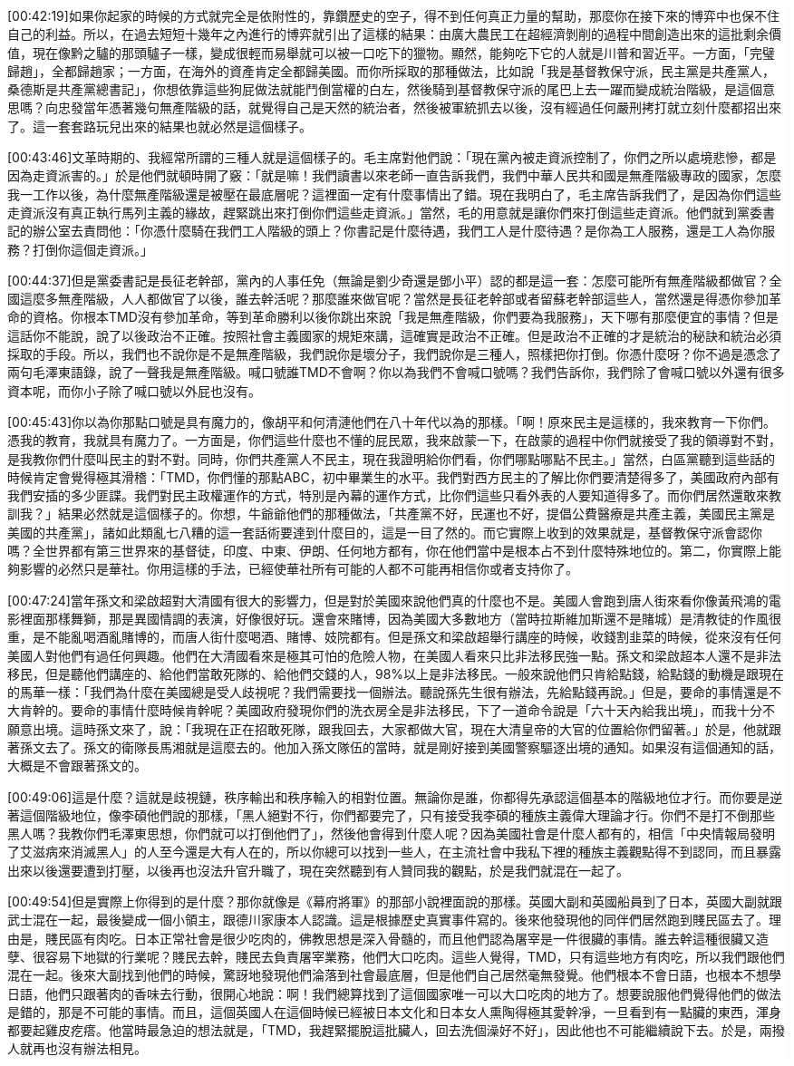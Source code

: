 
[00:42:19]如果你起家的時候的方式就完全是依附性的，靠鑽歷史的空子，得不到任何真正力量的幫助，那麼你在接下來的博弈中也保不住自己的利益。所以，在過去短短十幾年之內進行的博弈就引出了這樣的結果：由廣大農民工在超經濟剝削的過程中間創造出來的這批剩余價值，現在像黔之驢的那頭驢子一樣，變成很輕而易舉就可以被一口吃下的獵物。顯然，能夠吃下它的人就是川普和習近平。一方面，「完璧歸趙」，全都歸趙家；一方面，在海外的資產肯定全都歸美國。而你所採取的那種做法，比如說「我是基督教保守派，民主黨是共產黨人，桑德斯是共產黨總書記」，你想依靠這些狗屁做法就能鬥倒當權的白左，然後騎到基督教保守派的尾巴上去一躍而變成統治階級，是這個意思嗎？向忠發當年憑著幾句無產階級的話，就覺得自己是天然的統治者，然後被軍統抓去以後，沒有經過任何嚴刑拷打就立刻什麼都招出來了。這一套套路玩兒出來的結果也就必然是這個樣子。

     

[00:43:46]文革時期的、我經常所謂的三種人就是這個樣子的。毛主席對他們說：「現在黨內被走資派控制了，你們之所以處境悲慘，都是因為走資派害的。」於是他們就頓時開了竅：「就是嘛！我們讀書以來老師一直告訴我們，我們中華人民共和國是無產階級專政的國家，怎麼我一工作以後，為什麼無產階級還是被壓在最底層呢？這裡面一定有什麼事情出了錯。現在我明白了，毛主席告訴我們了，是因為你們這些走資派沒有真正執行馬列主義的緣故，趕緊跳出來打倒你們這些走資派。」當然，毛的用意就是讓你們來打倒這些走資派。他們就到黨委書記的辦公室去責問他：「你憑什麼騎在我們工人階級的頭上？你書記是什麼待遇，我們工人是什麼待遇？是你為工人服務，還是工人為你服務？打倒你這個走資派。」

     

[00:44:37]但是黨委書記是長征老幹部，黨內的人事任免（無論是劉少奇還是鄧小平）認的都是這一套：怎麼可能所有無產階級都做官？全國這麼多無產階級，人人都做官了以後，誰去幹活呢？那麼誰來做官呢？當然是長征老幹部或者留蘇老幹部這些人，當然還是得憑你參加革命的資格。你根本TMD沒有參加革命，等到革命勝利以後你跳出來說「我是無產階級，你們要為我服務」，天下哪有那麼便宜的事情？但是這話你不能說，說了以後政治不正確。按照社會主義國家的規矩來講，這確實是政治不正確。但是政治不正確的才是統治的秘訣和統治必須採取的手段。所以，我們也不說你是不是無產階級，我們說你是壞分子，我們說你是三種人，照樣把你打倒。你憑什麼呀？你不過是憑念了兩句毛澤東語錄，說了一聲我是無產階級。喊口號誰TMD不會啊？你以為我們不會喊口號嗎？我們告訴你，我們除了會喊口號以外還有很多資本呢，而你小子除了喊口號以外屁也沒有。

     

[00:45:43]你以為你那點口號是具有魔力的，像胡平和何清漣他們在八十年代以為的那樣。「啊！原來民主是這樣的，我來教育一下你們。憑我的教育，我就具有魔力了。一方面是，你們這些什麼也不懂的屁民眾，我來啟蒙一下，在啟蒙的過程中你們就接受了我的領導對不對，是我教你們什麼叫民主的對不對。同時，你們共產黨人不民主，現在我證明給你們看，你們哪點哪點不民主。」當然，白區黨聽到這些話的時候肯定會覺得極其滑稽：「TMD，你們懂的那點ABC，初中畢業生的水平。我們對西方民主的了解比你們要清楚得多了，美國政府內部有我們安插的多少匪諜。我們對民主政權運作的方式，特別是內幕的運作方式，比你們這些只看外表的人要知道得多了。而你們居然還敢來教訓我？」結果必然就是這個樣子的。你想，牛爺爺他們的那種做法，「共產黨不好，民運也不好，提倡公費醫療是共產主義，美國民主黨是美國的共產黨」，諸如此類亂七八糟的這一套話術要達到什麼目的，這是一目了然的。而它實際上收到的效果就是，基督教保守派會認你嗎？全世界都有第三世界來的基督徒，印度、中東、伊朗、任何地方都有，你在他們當中是根本占不到什麼特殊地位的。第二，你實際上能夠影響的必然只是華社。你用這樣的手法，已經使華社所有可能的人都不可能再相信你或者支持你了。

     

[00:47:24]當年孫文和梁啟超對大清國有很大的影響力，但是對於美國來說他們真的什麼也不是。美國人會跑到唐人街來看你像黃飛鴻的電影裡面那樣舞獅，那是異國情調的表演，好像很好玩。還會來賭博，因為美國大多數地方（當時拉斯維加斯還不是賭城）是清教徒的作風很重，是不能亂喝酒亂賭博的，而唐人街什麼喝酒、賭博、妓院都有。但是孫文和梁啟超舉行講座的時候，收錢割韭菜的時候，從來沒有任何美國人對他們有過任何興趣。他們在大清國看來是極其可怕的危險人物，在美國人看來只比非法移民強一點。孫文和梁啟超本人還不是非法移民，但是聽他們講座的、給他們當敢死隊的、給他們交錢的人，98%以上是非法移民。一般來說他們只肯給點錢，給點錢的動機是跟現在的馬華一樣：「我們為什麼在美國總是受人歧視呢？我們需要找一個辦法。聽說孫先生很有辦法，先給點錢再說。」但是，要命的事情還是不大肯幹的。要命的事情什麼時候肯幹呢？美國政府發現你們的洗衣房全是非法移民，下了一道命令說是「六十天內給我出境」，而我十分不願意出境。這時孫文來了，說：「我現在正在招敢死隊，跟我回去，大家都做大官，現在大清皇帝的大官的位置給你們留著。」於是，他就跟著孫文去了。孫文的衛隊長馬湘就是這麼去的。他加入孫文隊伍的當時，就是剛好接到美國警察驅逐出境的通知。如果沒有這個通知的話，大概是不會跟著孫文的。

     

[00:49:06]這是什麼？這就是歧視鏈，秩序輸出和秩序輸入的相對位置。無論你是誰，你都得先承認這個基本的階級地位才行。而你要是逆著這個階級地位，像李碩他們說的那樣，「黑人絕對不行，你們都要完了，只有接受我李碩的種族主義偉大理論才行。你們不是打不倒那些黑人嗎？我教你們毛澤東思想，你們就可以打倒他們了」，然後他會得到什麼人呢？因為美國社會是什麼人都有的，相信「中央情報局發明了艾滋病來消滅黑人」的人至今還是大有人在的，所以你總可以找到一些人，在主流社會中我私下裡的種族主義觀點得不到認同，而且暴露出來以後還要遭到打壓，以後再也沒法升官升職了，現在突然聽到有人贊同我的觀點，於是我們就混在一起了。

     

[00:49:54]但是實際上你得到的是什麼？那你就像是《幕府將軍》的那部小說裡面說的那樣。英國大副和英國船員到了日本，英國大副就跟武士混在一起，最後變成一個小領主，跟德川家康本人認識。這是根據歷史真實事件寫的。後來他發現他的同伴們居然跑到賤民區去了。理由是，賤民區有肉吃。日本正常社會是很少吃肉的，佛教思想是深入骨髓的，而且他們認為屠宰是一件很臟的事情。誰去幹這種很臟又造孽、很容易下地獄的行業呢？賤民去幹，賤民去負責屠宰業務，他們大口吃肉。這些人覺得，TMD，只有這些地方有肉吃，所以我們跟他們混在一起。後來大副找到他們的時候，驚訝地發現他們淪落到社會最底層，但是他們自己居然毫無發覺。他們根本不會日語，也根本不想學日語，他們只跟著肉的香味去行動，很開心地說：啊！我們總算找到了這個國家唯一可以大口吃肉的地方了。想要說服他們覺得他們的做法是錯的，那是不可能的事情。而且，這個英國人在這個時候已經被日本文化和日本女人熏陶得極其愛幹凈，一旦看到有一點臟的東西，渾身都要起雞皮疙瘩。他當時最急迫的想法就是，「TMD，我趕緊擺脫這批臟人，回去洗個澡好不好」，因此他也不可能繼續說下去。於是，兩撥人就再也沒有辦法相見。



